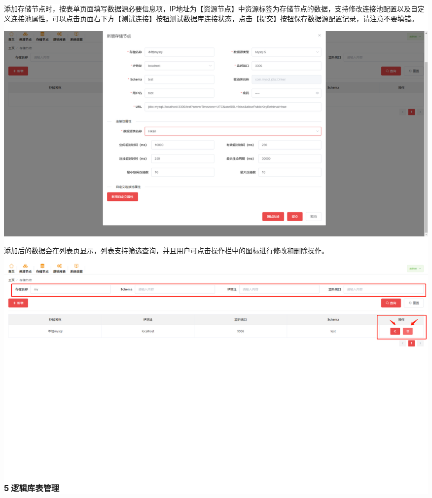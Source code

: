 添加存储节点时，按表单页面填写数据源必要信息项，IP地址为【资源节点】中资源标签为存储节点的数据，支持修改连接池配置以及自定义连接池属性，可以点击页面右下方【测试连接】按钮测试数据库连接状态，点击【提交】按钮保存数据源配置记录，请注意不要填错。

![attachment/image9](../.aassets/image9-20240720024237004.png)

添加后的数据会在列表页显示，列表支持筛选查询，并且用户可点击操作栏中的图标进行修改和删除操作。

![attachment/image10](../.aassets/image10-20240720024236958.png)

### 5 逻辑库表管理

